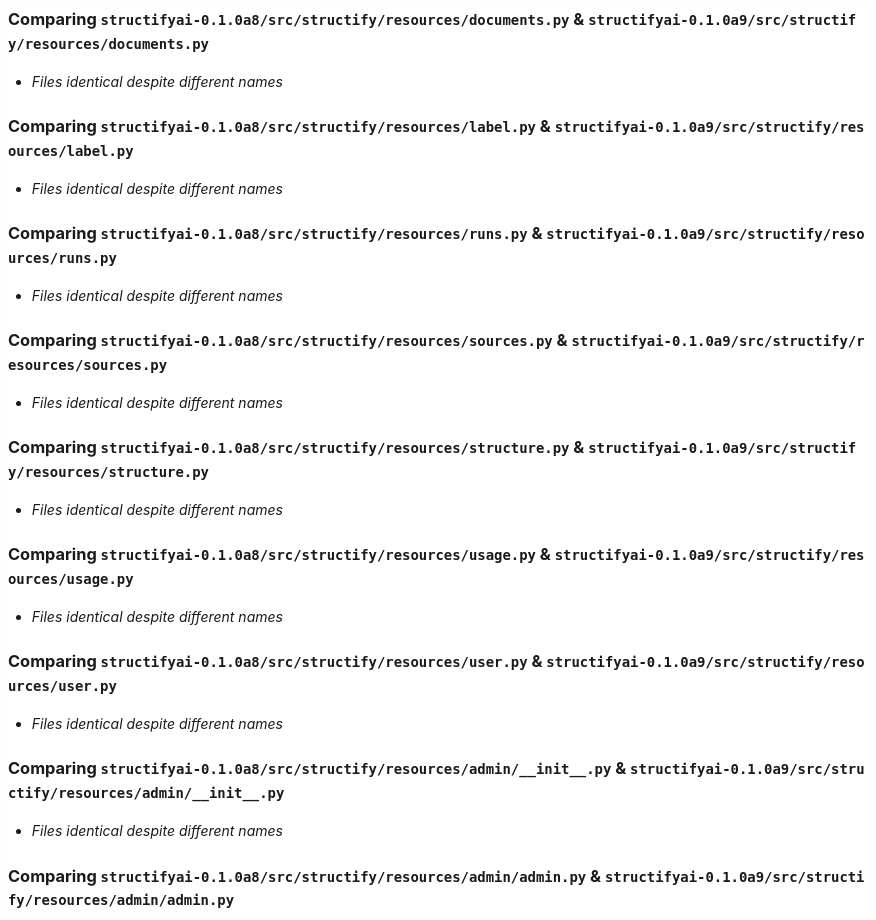 ### Comparing `structifyai-0.1.0a8/src/structify/resources/documents.py` & `structifyai-0.1.0a9/src/structify/resources/documents.py`

 * *Files identical despite different names*

### Comparing `structifyai-0.1.0a8/src/structify/resources/label.py` & `structifyai-0.1.0a9/src/structify/resources/label.py`

 * *Files identical despite different names*

### Comparing `structifyai-0.1.0a8/src/structify/resources/runs.py` & `structifyai-0.1.0a9/src/structify/resources/runs.py`

 * *Files identical despite different names*

### Comparing `structifyai-0.1.0a8/src/structify/resources/sources.py` & `structifyai-0.1.0a9/src/structify/resources/sources.py`

 * *Files identical despite different names*

### Comparing `structifyai-0.1.0a8/src/structify/resources/structure.py` & `structifyai-0.1.0a9/src/structify/resources/structure.py`

 * *Files identical despite different names*

### Comparing `structifyai-0.1.0a8/src/structify/resources/usage.py` & `structifyai-0.1.0a9/src/structify/resources/usage.py`

 * *Files identical despite different names*

### Comparing `structifyai-0.1.0a8/src/structify/resources/user.py` & `structifyai-0.1.0a9/src/structify/resources/user.py`

 * *Files identical despite different names*

### Comparing `structifyai-0.1.0a8/src/structify/resources/admin/__init__.py` & `structifyai-0.1.0a9/src/structify/resources/admin/__init__.py`

 * *Files identical despite different names*

### Comparing `structifyai-0.1.0a8/src/structify/resources/admin/admin.py` & `structifyai-0.1.0a9/src/structify/resources/admin/admin.py`
